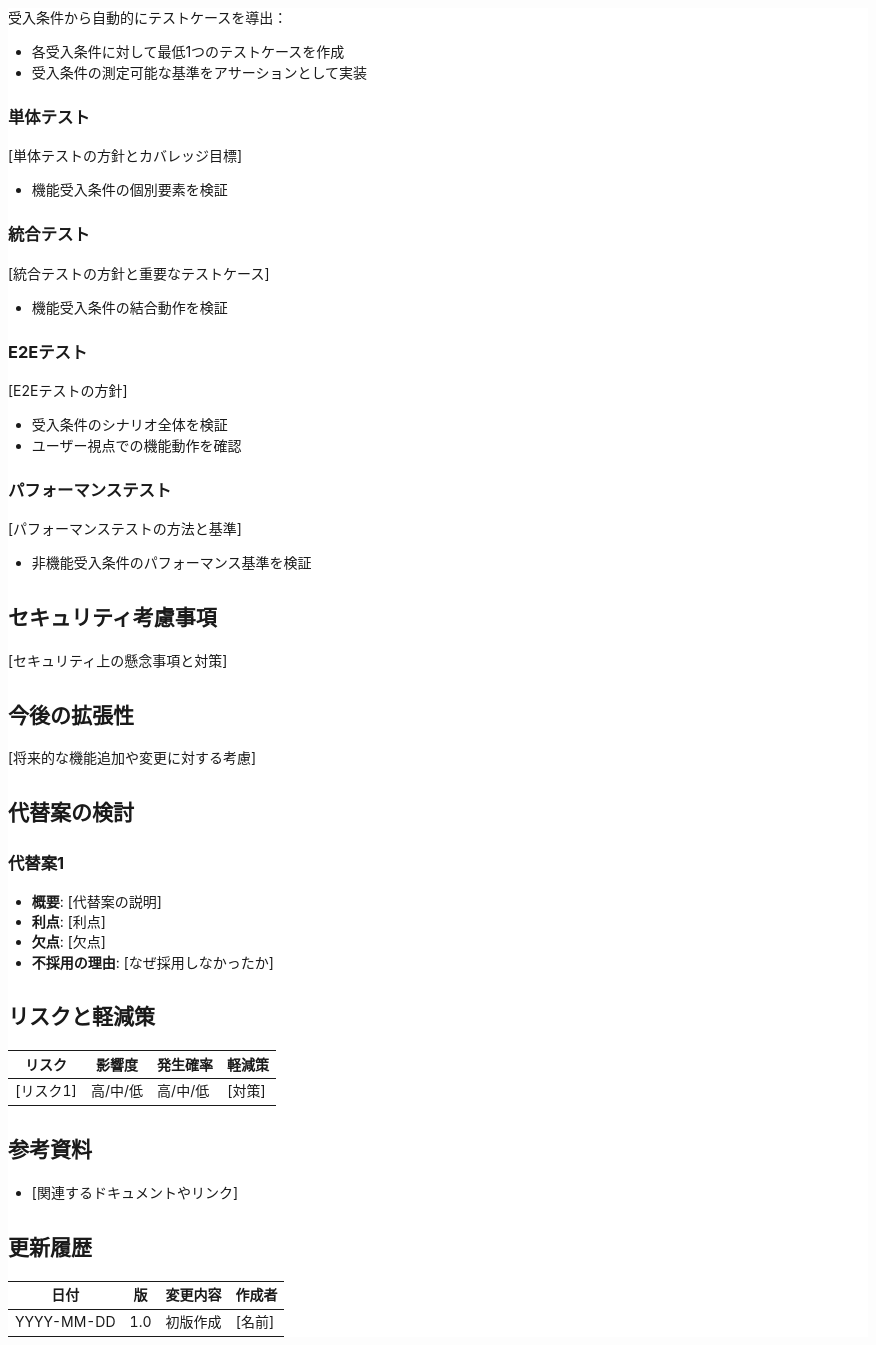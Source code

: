 受入条件から自動的にテストケースを導出：
- 各受入条件に対して最低1つのテストケースを作成
- 受入条件の測定可能な基準をアサーションとして実装

### 単体テスト

[単体テストの方針とカバレッジ目標]
- 機能受入条件の個別要素を検証

### 統合テスト

[統合テストの方針と重要なテストケース]
- 機能受入条件の結合動作を検証

### E2Eテスト

[E2Eテストの方針]
- 受入条件のシナリオ全体を検証
- ユーザー視点での機能動作を確認

### パフォーマンステスト

[パフォーマンステストの方法と基準]
- 非機能受入条件のパフォーマンス基準を検証

## セキュリティ考慮事項

[セキュリティ上の懸念事項と対策]

## 今後の拡張性

[将来的な機能追加や変更に対する考慮]

## 代替案の検討

### 代替案1

- **概要**: [代替案の説明]
- **利点**: [利点]
- **欠点**: [欠点]
- **不採用の理由**: [なぜ採用しなかったか]

## リスクと軽減策

| リスク | 影響度 | 発生確率 | 軽減策 |
|--------|--------|----------|--------|
| [リスク1] | 高/中/低 | 高/中/低 | [対策] |

## 参考資料

- [関連するドキュメントやリンク]

## 更新履歴

| 日付 | 版 | 変更内容 | 作成者 |
|------|-----|----------|--------|
| YYYY-MM-DD | 1.0 | 初版作成 | [名前] |